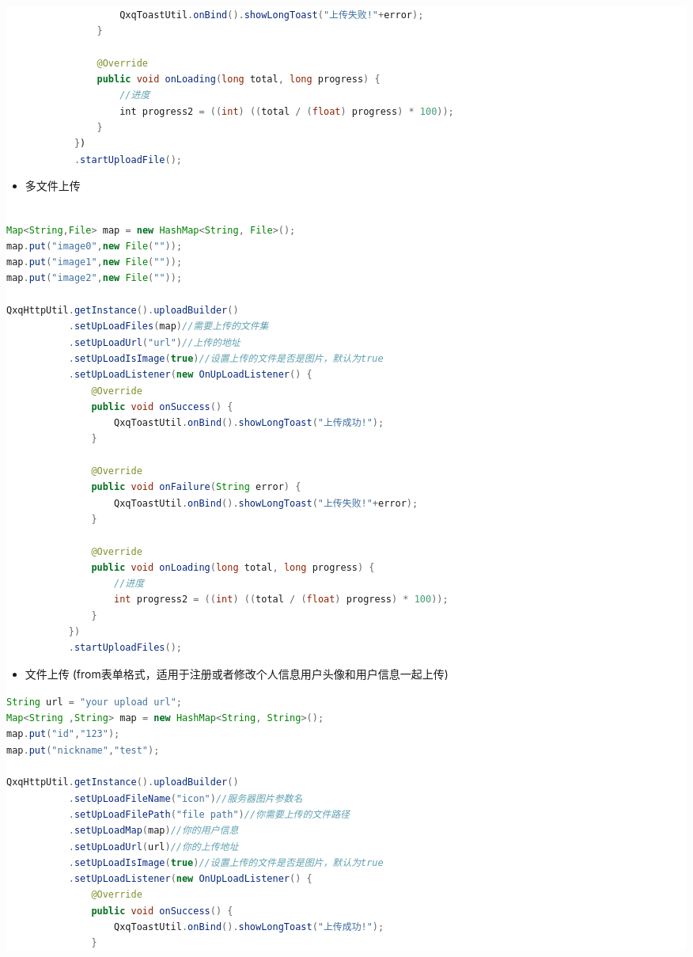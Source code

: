 ```java
                    QxqToastUtil.onBind().showLongToast("上传失败!"+error);
                }

                @Override
                public void onLoading(long total, long progress) {
                    //进度
                    int progress2 = ((int) ((total / (float) progress) * 100));
                }
            })
            .startUploadFile();

```

* 多文件上传
```java

Map<String,File> map = new HashMap<String, File>();
map.put("image0",new File(""));
map.put("image1",new File(""));
map.put("image2",new File(""));

QxqHttpUtil.getInstance().uploadBuilder()
           .setUpLoadFiles(map)//需要上传的文件集
           .setUpLoadUrl("url")//上传的地址
           .setUpLoadIsImage(true)//设置上传的文件是否是图片，默认为true
           .setUpLoadListener(new OnUpLoadListener() {
               @Override
               public void onSuccess() {
                   QxqToastUtil.onBind().showLongToast("上传成功!");
               }

               @Override
               public void onFailure(String error) {
                   QxqToastUtil.onBind().showLongToast("上传失败!"+error);
               }

               @Override
               public void onLoading(long total, long progress) {
                   //进度
                   int progress2 = ((int) ((total / (float) progress) * 100));
               }
           })
           .startUploadFiles();

```

* 文件上传 (from表单格式，适用于注册或者修改个人信息用户头像和用户信息一起上传)
```java
String url = "your upload url";
Map<String ,String> map = new HashMap<String, String>();
map.put("id","123");
map.put("nickname","test");

QxqHttpUtil.getInstance().uploadBuilder()
           .setUpLoadFileName("icon")//服务器图片参数名
           .setUpLoadFilePath("file path")//你需要上传的文件路径
           .setUpLoadMap(map)//你的用户信息
           .setUpLoadUrl(url)//你的上传地址
           .setUpLoadIsImage(true)//设置上传的文件是否是图片，默认为true
           .setUpLoadListener(new OnUpLoadListener() {
               @Override
               public void onSuccess() {
                   QxqToastUtil.onBind().showLongToast("上传成功!");
               }
```